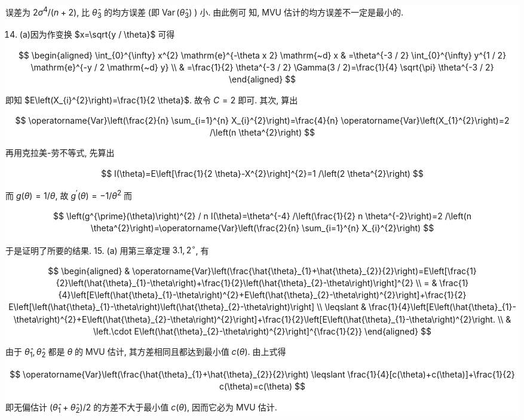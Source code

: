 误差为 $2 \sigma^{4} /(n+2)$, 比 $\hat{\theta}_{3}$ 的均方误差 (即 $\operatorname{Var}\left(\hat{\theta}_{3}\right)$ ) 小. 由此例可 知, MVU 估计的均方误差不一定是最小的.

14. (a)因为作变换 $x=\sqrt{y / \theta}$ 可得

$$
\begin{aligned}
\int_{0}^{\infty} x^{2} \mathrm{e}^{-\theta x 2} \mathrm{~d} x & =\theta^{-3 / 2} \int_{0}^{\infty} y^{1 / 2} \mathrm{e}^{-y / 2 \mathrm{~d} y} \\
& =\frac{1}{2} \theta^{-3 / 2} \Gamma(3 / 2)=\frac{1}{4} \sqrt{\pi} \theta^{-3 / 2}
\end{aligned}
$$

即知 $E\left(X_{i}^{2}\right)=\frac{1}{2 \theta}$. 故令 $C=2$ 即可. 其次, 算出

$$
\operatorname{Var}\left(\frac{2}{n} \sum_{i=1}^{n} X_{i}^{2}\right)=\frac{4}{n} \operatorname{Var}\left(X_{1}^{2}\right)=2 /\left(n \theta^{2}\right)
$$

再用克拉美-劳不等式, 先算出

$$
I(\theta)=E\left[\frac{1}{2 \theta}-X^{2}\right]^{2}=1 /\left(2 \theta^{2}\right)
$$

而 $g(\theta)=1 / \theta$, 故 $g^{\prime}(\theta)=-1 / \theta^{2}$ 而

$$
\left(g^{\prime}(\theta)\right)^{2} / n I(\theta)=\theta^{-4} /\left(\frac{1}{2} n \theta^{-2}\right)=2 /\left(n \theta^{2}\right)=\operatorname{Var}\left(\frac{2}{n} \sum_{i=1}^{n} X_{i}^{2}\right)
$$

于是证明了所要的结果. 15. (a) 用第三章定理 $3.1,2^{\circ}$, 有

$$
\begin{aligned}
& \operatorname{Var}\left(\frac{\hat{\theta}_{1}+\hat{\theta}_{2}}{2}\right)=E\left[\frac{1}{2}\left(\hat{\theta}_{1}-\theta\right)+\frac{1}{2}\left(\hat{\theta}_{2}-\theta\right)\right]^{2} \\
= & \frac{1}{4}\left[E\left(\hat{\theta}_{1}-\theta\right)^{2}+E\left(\hat{\theta}_{2}-\theta\right)^{2}\right]+\frac{1}{2} E\left[\left(\hat{\theta}_{1}-\theta\right)\left(\hat{\theta}_{2}-\theta\right)\right] \\
\leqslant & \frac{1}{4}\left[E\left(\hat{\theta}_{1}-\theta\right)^{2}+E\left(\hat{\theta}_{2}-\theta\right)^{2}\right]+\frac{1}{2}\left[E\left(\hat{\theta}_{1}-\theta\right)^{2}\right. \\
& \left.\cdot E\left(\hat{\theta}_{2}-\theta\right)^{2}\right]^{\frac{1}{2}}
\end{aligned}
$$

由于 $\hat{\theta}_{1}, \hat{\theta}_{2}$ 都是 $\theta$ 的 MVU 估计, 其方差相同且都达到最小值 $c(\theta)$. 由上式得

$$
\operatorname{Var}\left(\frac{\hat{\theta}_{1}+\hat{\theta}_{2}}{2}\right) \leqslant \frac{1}{4}[c(\theta)+c(\theta)]+\frac{1}{2} c(\theta)=c(\theta)
$$

即无偏估计 $\left(\hat{\theta}_{1}+\hat{\theta}_{2}\right) / 2$ 的方差不大于最小值 $c(\theta)$, 因而它必为 MVU 估计.
